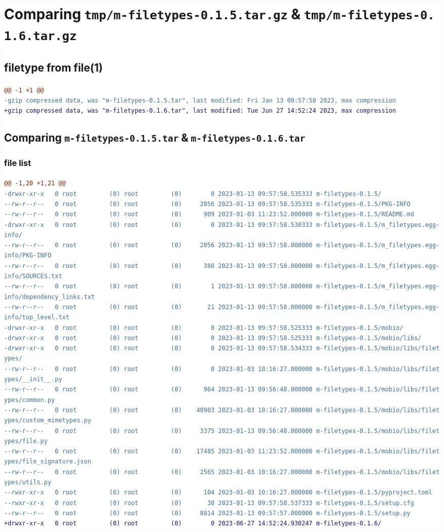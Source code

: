 # Comparing `tmp/m-filetypes-0.1.5.tar.gz` & `tmp/m-filetypes-0.1.6.tar.gz`

## filetype from file(1)

```diff
@@ -1 +1 @@
-gzip compressed data, was "m-filetypes-0.1.5.tar", last modified: Fri Jan 13 09:57:58 2023, max compression
+gzip compressed data, was "m-filetypes-0.1.6.tar", last modified: Tue Jun 27 14:52:24 2023, max compression
```

## Comparing `m-filetypes-0.1.5.tar` & `m-filetypes-0.1.6.tar`

### file list

```diff
@@ -1,20 +1,21 @@
-drwxr-xr-x   0 root         (0) root         (0)        0 2023-01-13 09:57:58.535333 m-filetypes-0.1.5/
--rw-r--r--   0 root         (0) root         (0)     2056 2023-01-13 09:57:58.535333 m-filetypes-0.1.5/PKG-INFO
--rw-r--r--   0 root         (0) root         (0)      909 2023-01-03 11:23:52.000000 m-filetypes-0.1.5/README.md
-drwxr-xr-x   0 root         (0) root         (0)        0 2023-01-13 09:57:58.530333 m-filetypes-0.1.5/m_filetypes.egg-info/
--rw-r--r--   0 root         (0) root         (0)     2056 2023-01-13 09:57:58.000000 m-filetypes-0.1.5/m_filetypes.egg-info/PKG-INFO
--rw-r--r--   0 root         (0) root         (0)      388 2023-01-13 09:57:58.000000 m-filetypes-0.1.5/m_filetypes.egg-info/SOURCES.txt
--rw-r--r--   0 root         (0) root         (0)        1 2023-01-13 09:57:58.000000 m-filetypes-0.1.5/m_filetypes.egg-info/dependency_links.txt
--rw-r--r--   0 root         (0) root         (0)       21 2023-01-13 09:57:58.000000 m-filetypes-0.1.5/m_filetypes.egg-info/top_level.txt
-drwxr-xr-x   0 root         (0) root         (0)        0 2023-01-13 09:57:58.525333 m-filetypes-0.1.5/mobio/
-drwxr-xr-x   0 root         (0) root         (0)        0 2023-01-13 09:57:58.525333 m-filetypes-0.1.5/mobio/libs/
-drwxr-xr-x   0 root         (0) root         (0)        0 2023-01-13 09:57:58.534333 m-filetypes-0.1.5/mobio/libs/filetypes/
--rw-r--r--   0 root         (0) root         (0)        0 2023-01-03 10:16:27.000000 m-filetypes-0.1.5/mobio/libs/filetypes/__init__.py
--rw-r--r--   0 root         (0) root         (0)      964 2023-01-13 09:56:48.000000 m-filetypes-0.1.5/mobio/libs/filetypes/common.py
--rw-r--r--   0 root         (0) root         (0)    40903 2023-01-03 10:16:27.000000 m-filetypes-0.1.5/mobio/libs/filetypes/custom_mimetypes.py
--rw-r--r--   0 root         (0) root         (0)     3375 2023-01-13 09:56:48.000000 m-filetypes-0.1.5/mobio/libs/filetypes/file.py
--rw-r--r--   0 root         (0) root         (0)    17485 2023-01-03 11:23:52.000000 m-filetypes-0.1.5/mobio/libs/filetypes/file_signature.json
--rw-r--r--   0 root         (0) root         (0)     2565 2023-01-03 10:16:27.000000 m-filetypes-0.1.5/mobio/libs/filetypes/utils.py
--rwxr-xr-x   0 root         (0) root         (0)      104 2023-01-03 10:16:27.000000 m-filetypes-0.1.5/pyproject.toml
--rwxr-xr-x   0 root         (0) root         (0)       38 2023-01-13 09:57:58.537333 m-filetypes-0.1.5/setup.cfg
--rw-r--r--   0 root         (0) root         (0)     8814 2023-01-13 09:57:57.000000 m-filetypes-0.1.5/setup.py
+drwxr-xr-x   0 root         (0) root         (0)        0 2023-06-27 14:52:24.930247 m-filetypes-0.1.6/
```